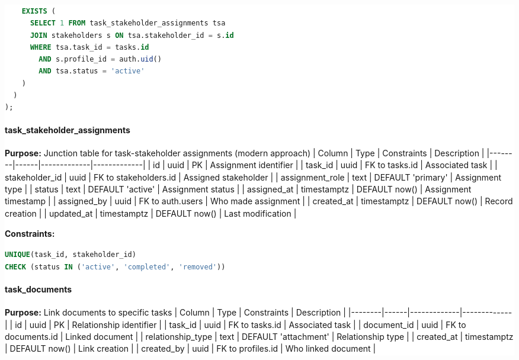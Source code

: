 ```sql
    EXISTS (
      SELECT 1 FROM task_stakeholder_assignments tsa
      JOIN stakeholders s ON tsa.stakeholder_id = s.id
      WHERE tsa.task_id = tasks.id 
        AND s.profile_id = auth.uid()
        AND tsa.status = 'active'
    )
  )
);
```

#### task_stakeholder_assignments
**Purpose:** Junction table for task-stakeholder assignments (modern approach)
| Column | Type | Constraints | Description |
|--------|------|-------------|-------------|
| id | uuid | PK | Assignment identifier |
| task_id | uuid | FK to tasks.id | Associated task |
| stakeholder_id | uuid | FK to stakeholders.id | Assigned stakeholder |
| assignment_role | text | DEFAULT 'primary' | Assignment type |
| status | text | DEFAULT 'active' | Assignment status |
| assigned_at | timestamptz | DEFAULT now() | Assignment timestamp |
| assigned_by | uuid | FK to auth.users | Who made assignment |
| created_at | timestamptz | DEFAULT now() | Record creation |
| updated_at | timestamptz | DEFAULT now() | Last modification |

**Constraints:**
```sql
UNIQUE(task_id, stakeholder_id)
CHECK (status IN ('active', 'completed', 'removed'))
```

#### task_documents
**Purpose:** Link documents to specific tasks
| Column | Type | Constraints | Description |
|--------|------|-------------|-------------|
| id | uuid | PK | Relationship identifier |
| task_id | uuid | FK to tasks.id | Associated task |
| document_id | uuid | FK to documents.id | Linked document |
| relationship_type | text | DEFAULT 'attachment' | Relationship type |
| created_at | timestamptz | DEFAULT now() | Link creation |
| created_by | uuid | FK to profiles.id | Who linked document |
